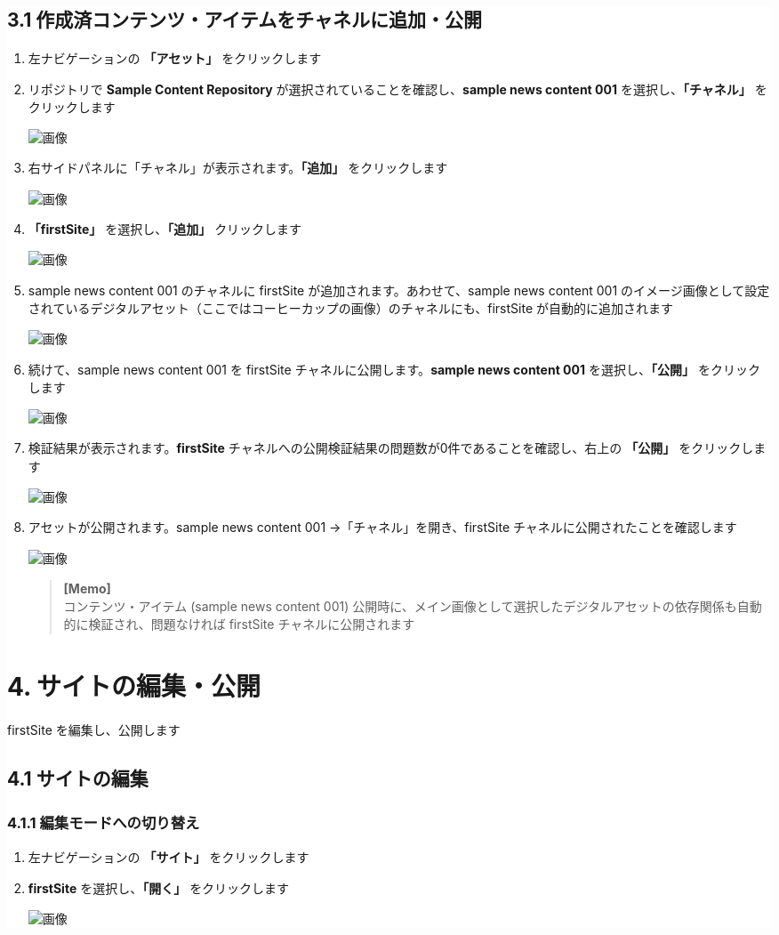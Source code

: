 ## 3.1 作成済コンテンツ・アイテムをチャネルに追加・公開

1. 左ナビゲーションの **「アセット」** をクリックします

1. リポジトリで **Sample Content Repository** が選択されていることを確認し、**sample news content 001** を選択し、**「チャネル」** をクリックします

    ![画像](019.jpg)

1. 右サイドパネルに「チャネル」が表示されます。**「追加」** をクリックします

    ![画像](020.jpg)

1. **「firstSite」** を選択し、**「追加」** クリックします

    ![画像](021.jpg)

1. sample news content 001 のチャネルに firstSite が追加されます。あわせて、sample news content 001 のイメージ画像として設定されているデジタルアセット（ここではコーヒーカップの画像）のチャネルにも、firstSite が自動的に追加されます

    ![画像](022.jpg)

1. 続けて、sample news content 001 を firstSite チャネルに公開します。**sample news content 001** を選択し、**「公開」** をクリックします

    ![画像](059.jpg)

1. 検証結果が表示されます。**firstSite** チャネルへの公開検証結果の問題数が0件であることを確認し、右上の **「公開」** をクリックします

    ![画像](060.jpg)

1. アセットが公開されます。sample news content 001 →「チャネル」を開き、firstSite チャネルに公開されたことを確認します

    ![画像](061.jpg)

    >**[Memo]**  
    >コンテンツ・アイテム (sample news content 001) 公開時に、メイン画像として選択したデジタルアセットの依存関係も自動的に検証され、問題なければ firstSite チャネルに公開されます


# 4. サイトの編集・公開

firstSite を編集し、公開します

## 4.1 サイトの編集

### 4.1.1 編集モードへの切り替え

1. 左ナビゲーションの **「サイト」** をクリックします

1. **firstSite** を選択し、**「開く」** をクリックします

    ![画像](023.jpg)
